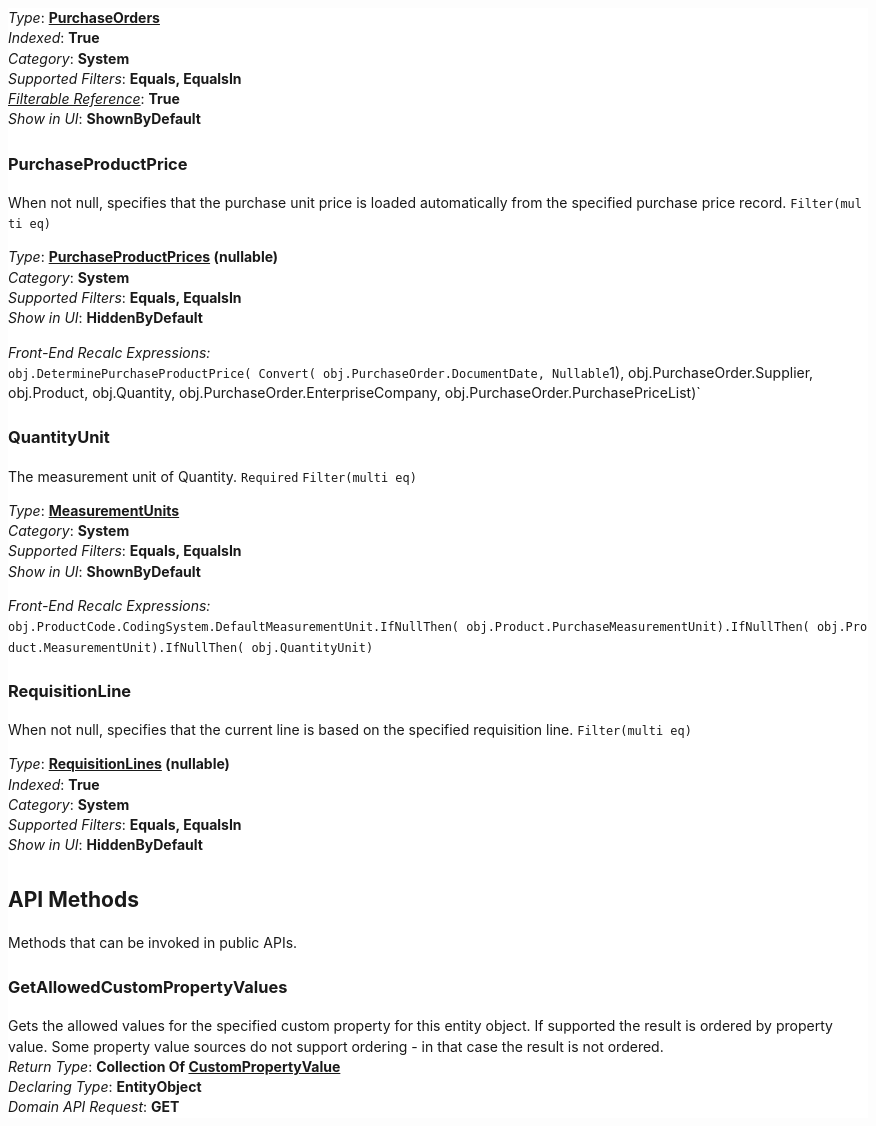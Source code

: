 _Type_: **[PurchaseOrders](Logistics.Procurement.PurchaseOrders.md)**  
_Indexed_: **True**  
_Category_: **System**  
_Supported Filters_: **Equals, EqualsIn**  
_[Filterable Reference](https://docs.erp.net/dev/domain-api/filterable-references.html)_: **True**  
_Show in UI_: **ShownByDefault**  

### PurchaseProductPrice

When not null, specifies that the purchase unit price is loaded automatically from the specified purchase price record. `Filter(multi eq)`

_Type_: **[PurchaseProductPrices](Logistics.Procurement.PurchaseProductPrices.md) (nullable)**  
_Category_: **System**  
_Supported Filters_: **Equals, EqualsIn**  
_Show in UI_: **HiddenByDefault**  

_Front-End Recalc Expressions:_  
`obj.DeterminePurchaseProductPrice( Convert( obj.PurchaseOrder.DocumentDate, Nullable`1), obj.PurchaseOrder.Supplier, obj.Product, obj.Quantity, obj.PurchaseOrder.EnterpriseCompany, obj.PurchaseOrder.PurchasePriceList)`
### QuantityUnit

The measurement unit of Quantity. `Required` `Filter(multi eq)`

_Type_: **[MeasurementUnits](General.Products.MeasurementUnits.md)**  
_Category_: **System**  
_Supported Filters_: **Equals, EqualsIn**  
_Show in UI_: **ShownByDefault**  

_Front-End Recalc Expressions:_  
`obj.ProductCode.CodingSystem.DefaultMeasurementUnit.IfNullThen( obj.Product.PurchaseMeasurementUnit).IfNullThen( obj.Product.MeasurementUnit).IfNullThen( obj.QuantityUnit)`
### RequisitionLine

When not null, specifies that the current line is based on the specified requisition line. `Filter(multi eq)`

_Type_: **[RequisitionLines](Logistics.Procurement.RequisitionLines.md) (nullable)**  
_Indexed_: **True**  
_Category_: **System**  
_Supported Filters_: **Equals, EqualsIn**  
_Show in UI_: **HiddenByDefault**  


## API Methods

Methods that can be invoked in public APIs.

### GetAllowedCustomPropertyValues

Gets the allowed values for the specified custom property for this entity object.              If supported the result is ordered by property value. Some property value sources do not support ordering - in that case the result is not ordered.  
_Return Type_: **Collection Of [CustomPropertyValue](../data-types.md#systems.bpm.custompropertyvalue)**  
_Declaring Type_: **EntityObject**  
_Domain API Request_: **GET**  
